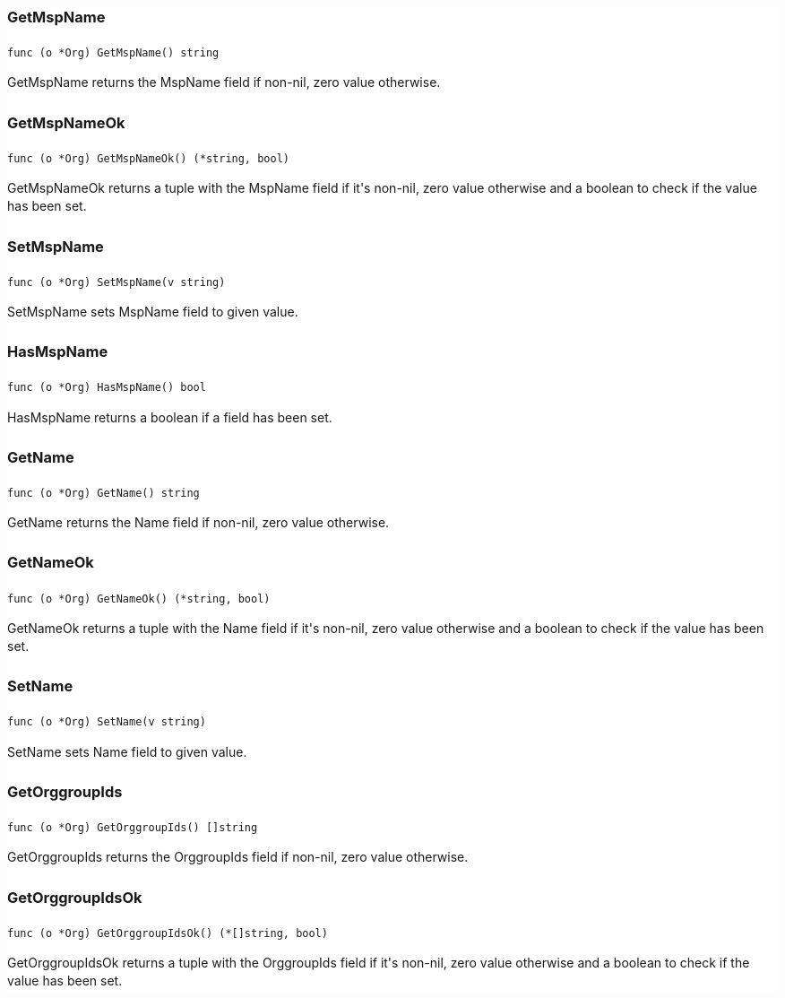 ### GetMspName

`func (o *Org) GetMspName() string`

GetMspName returns the MspName field if non-nil, zero value otherwise.

### GetMspNameOk

`func (o *Org) GetMspNameOk() (*string, bool)`

GetMspNameOk returns a tuple with the MspName field if it's non-nil, zero value otherwise
and a boolean to check if the value has been set.

### SetMspName

`func (o *Org) SetMspName(v string)`

SetMspName sets MspName field to given value.

### HasMspName

`func (o *Org) HasMspName() bool`

HasMspName returns a boolean if a field has been set.

### GetName

`func (o *Org) GetName() string`

GetName returns the Name field if non-nil, zero value otherwise.

### GetNameOk

`func (o *Org) GetNameOk() (*string, bool)`

GetNameOk returns a tuple with the Name field if it's non-nil, zero value otherwise
and a boolean to check if the value has been set.

### SetName

`func (o *Org) SetName(v string)`

SetName sets Name field to given value.


### GetOrggroupIds

`func (o *Org) GetOrggroupIds() []string`

GetOrggroupIds returns the OrggroupIds field if non-nil, zero value otherwise.

### GetOrggroupIdsOk

`func (o *Org) GetOrggroupIdsOk() (*[]string, bool)`

GetOrggroupIdsOk returns a tuple with the OrggroupIds field if it's non-nil, zero value otherwise
and a boolean to check if the value has been set.
